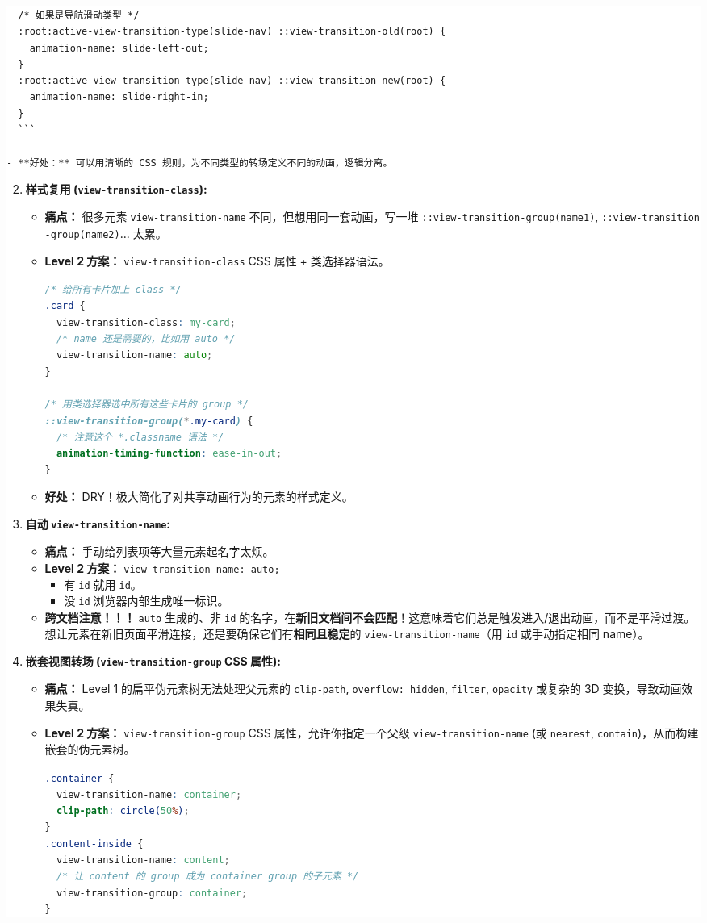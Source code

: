       /* 如果是导航滑动类型 */
      :root:active-view-transition-type(slide-nav) ::view-transition-old(root) {
        animation-name: slide-left-out;
      }
      :root:active-view-transition-type(slide-nav) ::view-transition-new(root) {
        animation-name: slide-right-in;
      }
      ```

    - **好处：** 可以用清晰的 CSS 规则，为不同类型的转场定义不同的动画，逻辑分离。

2.  **样式复用 (`view-transition-class`):**

    - **痛点：** 很多元素 `view-transition-name` 不同，但想用同一套动画，写一堆 `::view-transition-group(name1)`, `::view-transition-group(name2)`... 太累。
    - **Level 2 方案：** `view-transition-class` CSS 属性 + 类选择器语法。

      ```css
      /* 给所有卡片加上 class */
      .card {
        view-transition-class: my-card;
        /* name 还是需要的，比如用 auto */
        view-transition-name: auto;
      }

      /* 用类选择器选中所有这些卡片的 group */
      ::view-transition-group(*.my-card) {
        /* 注意这个 *.classname 语法 */
        animation-timing-function: ease-in-out;
      }
      ```

    - **好处：** DRY！极大简化了对共享动画行为的元素的样式定义。

3.  **自动 `view-transition-name`:**

    - **痛点：** 手动给列表项等大量元素起名字太烦。
    - **Level 2 方案：** `view-transition-name: auto;`
      - 有 `id` 就用 `id`。
      - 没 `id` 浏览器内部生成唯一标识。
    - **跨文档注意！！！** `auto` 生成的、非 `id` 的名字，在**新旧文档间不会匹配**！这意味着它们总是触发进入/退出动画，而不是平滑过渡。想让元素在新旧页面平滑连接，还是要确保它们有**相同且稳定**的 `view-transition-name`（用 `id` 或手动指定相同 name）。

4.  **嵌套视图转场 (`view-transition-group` CSS 属性):**

    - **痛点：** Level 1 的扁平伪元素树无法处理父元素的 `clip-path`, `overflow: hidden`, `filter`, `opacity` 或复杂的 3D 变换，导致动画效果失真。
    - **Level 2 方案：** `view-transition-group` CSS 属性，允许你指定一个父级 `view-transition-name` (或 `nearest`, `contain`)，从而构建嵌套的伪元素树。

      ```css
      .container {
        view-transition-name: container;
        clip-path: circle(50%);
      }
      .content-inside {
        view-transition-name: content;
        /* 让 content 的 group 成为 container group 的子元素 */
        view-transition-group: container;
      }
